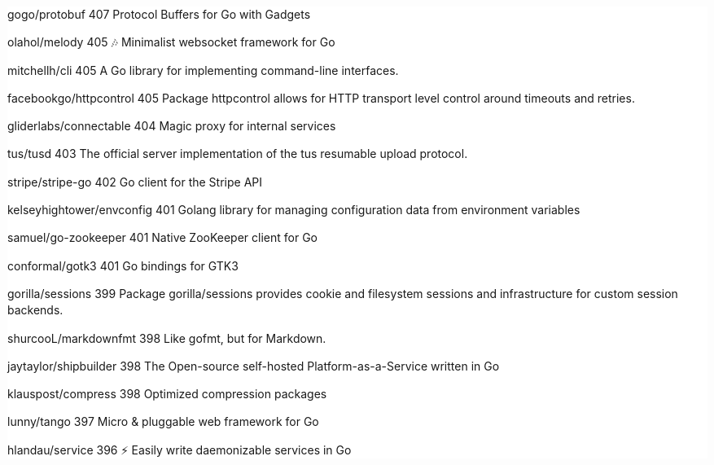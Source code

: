 
gogo/protobuf                              407
Protocol Buffers for Go with Gadgets


olahol/melody                              405
:notes: Minimalist websocket framework for Go


mitchellh/cli                              405
A Go library for implementing command-line interfaces.


facebookgo/httpcontrol                     405
Package httpcontrol allows for HTTP transport level control around timeouts and retries.


gliderlabs/connectable                     404
Magic proxy for internal services


tus/tusd                                   403
The official server implementation of the tus resumable upload protocol.


stripe/stripe-go                           402
Go client for the Stripe API


kelseyhightower/envconfig                  401
Golang library for managing configuration data from environment variables


samuel/go-zookeeper                        401
Native ZooKeeper client for Go


conformal/gotk3                            401
Go bindings for GTK3


gorilla/sessions                           399
Package gorilla/sessions provides cookie and filesystem sessions and infrastructure for custom session backends.


shurcooL/markdownfmt                       398
Like gofmt, but for Markdown.


jaytaylor/shipbuilder                      398
The Open-source self-hosted Platform-as-a-Service written in Go


klauspost/compress                         398
Optimized compression packages


lunny/tango                                397
Micro & pluggable web framework for Go


hlandau/service                            396
:zap: Easily write daemonizable services in Go
